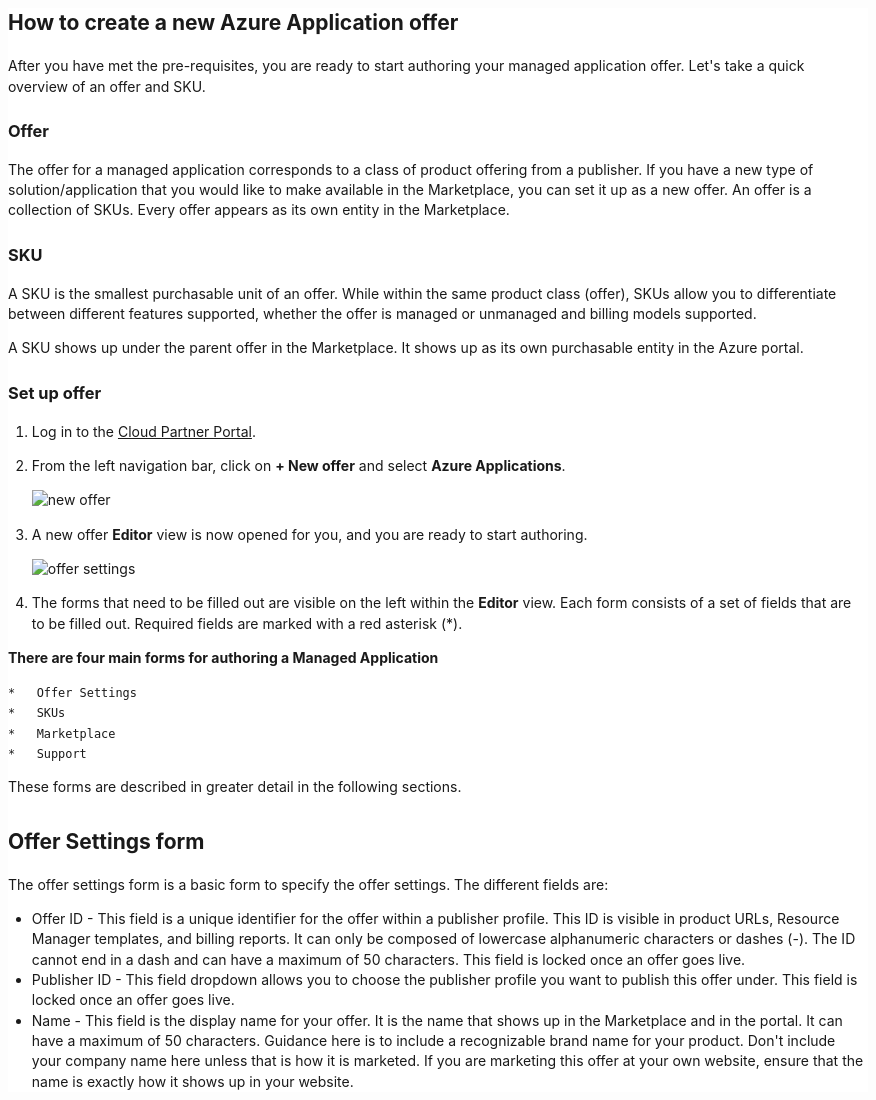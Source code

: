 ## How to create a new Azure Application offer

After you have met the pre-requisites, you are ready to start authoring your managed application offer. Let's take a quick overview of an offer and SKU.

### Offer

The offer for a managed application corresponds to a class of product offering from a publisher. If you have a new type of solution/application that you would like to make available in the Marketplace, you can set it up as a new offer. An offer is a collection of SKUs. Every offer appears as its own entity in the Marketplace.

### SKU

A SKU is the smallest purchasable unit of an offer. While within the same product class (offer), SKUs allow you to differentiate between different features supported, whether the offer is managed or unmanaged and billing models supported.

A SKU shows up under the parent offer in the Marketplace. It shows up as its own purchasable entity in the Azure portal.

### Set up offer

1.  Log in to the [Cloud Partner Portal](https://cloudpartner.azure.com/).
2.  From the left navigation bar, click on **+ New offer** and select **Azure Applications**.

	![new offer](./media/managed-application-author-marketplace/newOffer.png)

3.  A new offer **Editor** view is now opened for you, and you are ready to start authoring.

	![offer settings](./media/managed-application-author-marketplace/newOffer_OfferSettings.png)

4.  The forms that need to be filled out are visible on the left within the **Editor** view. Each form consists of a set of fields that are to be filled out. Required fields are marked with a red asterisk (*).

 **There are four main forms for authoring a Managed Application**

    *   Offer Settings
    *   SKUs
    *   Marketplace
    *   Support

These forms are described in greater detail in the following sections.

## Offer Settings form

The offer settings form is a basic form to specify the offer settings. The different fields are:

* Offer ID - This field is a unique identifier for the offer within a publisher profile. This ID is visible in product URLs, Resource Manager templates, and billing reports. It can only be composed of lowercase alphanumeric characters or dashes (-). The ID cannot end in a dash and can have a maximum of 50 characters. This field is locked once an offer goes live.
* Publisher ID - This field dropdown allows you to choose the publisher profile you want to publish this offer under. This field is locked once an offer goes live.
* Name - This field is the display name for your offer. It is the name that shows up in the Marketplace and in the portal. It can have a maximum of 50 characters. Guidance here is to include a recognizable brand name for your product. Don't include your company name here unless that is how it is marketed. If you are marketing this offer at your own website, ensure that the name is exactly how it shows up in your website.
